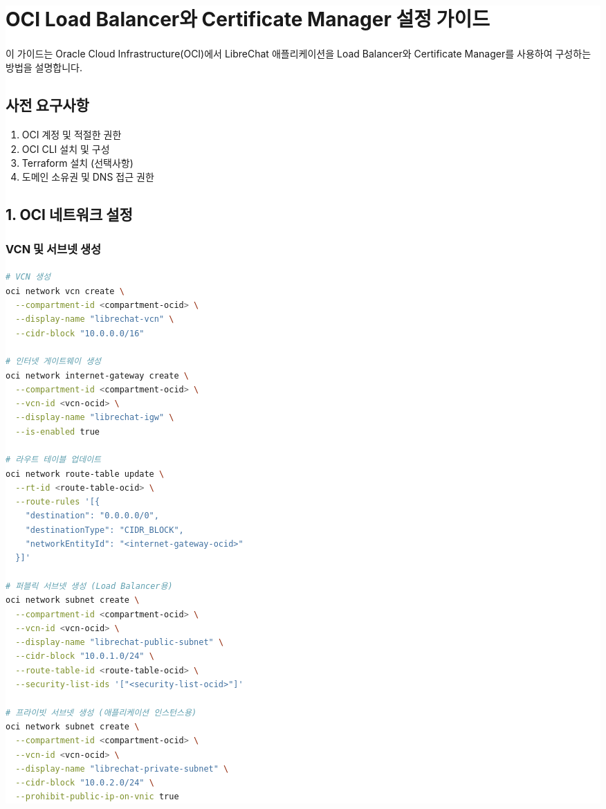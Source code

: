 # OCI Load Balancer와 Certificate Manager 설정 가이드

이 가이드는 Oracle Cloud Infrastructure(OCI)에서 LibreChat 애플리케이션을 Load Balancer와 Certificate Manager를 사용하여 구성하는 방법을 설명합니다.

## 사전 요구사항

1. OCI 계정 및 적절한 권한
2. OCI CLI 설치 및 구성
3. Terraform 설치 (선택사항)
4. 도메인 소유권 및 DNS 접근 권한

## 1. OCI 네트워크 설정

### VCN 및 서브넷 생성

```bash
# VCN 생성
oci network vcn create \
  --compartment-id <compartment-ocid> \
  --display-name "librechat-vcn" \
  --cidr-block "10.0.0.0/16"

# 인터넷 게이트웨이 생성
oci network internet-gateway create \
  --compartment-id <compartment-ocid> \
  --vcn-id <vcn-ocid> \
  --display-name "librechat-igw" \
  --is-enabled true

# 라우트 테이블 업데이트
oci network route-table update \
  --rt-id <route-table-ocid> \
  --route-rules '[{
    "destination": "0.0.0.0/0",
    "destinationType": "CIDR_BLOCK",
    "networkEntityId": "<internet-gateway-ocid>"
  }]'

# 퍼블릭 서브넷 생성 (Load Balancer용)
oci network subnet create \
  --compartment-id <compartment-ocid> \
  --vcn-id <vcn-ocid> \
  --display-name "librechat-public-subnet" \
  --cidr-block "10.0.1.0/24" \
  --route-table-id <route-table-ocid> \
  --security-list-ids '["<security-list-ocid>"]'

# 프라이빗 서브넷 생성 (애플리케이션 인스턴스용)
oci network subnet create \
  --compartment-id <compartment-ocid> \
  --vcn-id <vcn-ocid> \
  --display-name "librechat-private-subnet" \
  --cidr-block "10.0.2.0/24" \
  --prohibit-public-ip-on-vnic true
```
